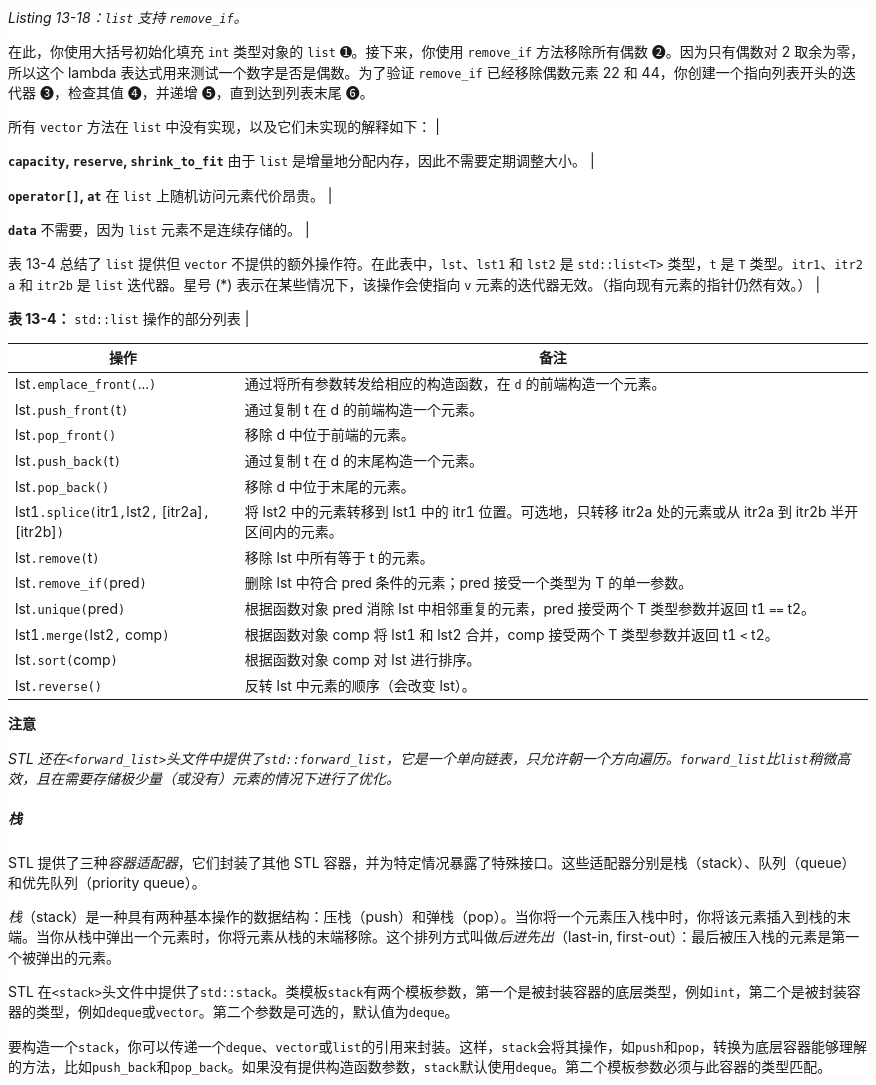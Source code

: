 *Listing 13-18：`list` 支持 `remove_if`。*

在此，你使用大括号初始化填充 `int` 类型对象的 `list` ➊。接下来，你使用 `remove_if` 方法移除所有偶数 ➋。因为只有偶数对 2 取余为零，所以这个 lambda 表达式用来测试一个数字是否是偶数。为了验证 `remove_if` 已经移除偶数元素 22 和 44，你创建一个指向列表开头的迭代器 ➌，检查其值 ➍，并递增 ➎，直到达到列表末尾 ➏。

所有 `vector` 方法在 `list` 中没有实现，以及它们未实现的解释如下： |

**`capacity`, `reserve`, `shrink_to_fit`** 由于 `list` 是增量地分配内存，因此不需要定期调整大小。 |

**`operator[]`, `at`** 在 `list` 上随机访问元素代价昂贵。 |

**`data`** 不需要，因为 `list` 元素不是连续存储的。 |

表 13-4 总结了 `list` 提供但 `vector` 不提供的额外操作符。在此表中，`lst`、`lst1` 和 `lst2` 是 `std::list<T>` 类型，`t` 是 `T` 类型。`itr1`、`itr2a` 和 `itr2b` 是 `list` 迭代器。星号 (*) 表示在某些情况下，该操作会使指向 `v` 元素的迭代器无效。（指向现有元素的指针仍然有效。） |

**表 13-4：** `std::list` 操作的部分列表 |

| **操作** | **备注** |
| --- | --- |
| lst`.emplace_front(`...`)` | 通过将所有参数转发给相应的构造函数，在 `d` 的前端构造一个元素。 |
| lst`.push_front(`t`)` | 通过复制 t 在 d 的前端构造一个元素。 |
| lst`.pop_front()` | 移除 d 中位于前端的元素。 |
| lst`.push_back(`t`)` | 通过复制 t 在 d 的末尾构造一个元素。 |
| lst`.pop_back()` | 移除 d 中位于末尾的元素。 |
| lst1`.splice(`itr1`,`lst2`,` [itr2a]`,` [itr2b]`)` | 将 lst2 中的元素转移到 lst1 中的 itr1 位置。可选地，只转移 itr2a 处的元素或从 itr2a 到 itr2b 半开区间内的元素。 |
| lst`.remove(`t`)` | 移除 lst 中所有等于 t 的元素。 |
| lst`.remove_if(`pred`)` | 删除 lst 中符合 pred 条件的元素；pred 接受一个类型为 T 的单一参数。 |
| lst`.unique(`pred`)` | 根据函数对象 pred 消除 lst 中相邻重复的元素，pred 接受两个 T 类型参数并返回 t1 `==` t2。 |
| lst1`.merge(`lst2`,` comp`)` | 根据函数对象 comp 将 lst1 和 lst2 合并，comp 接受两个 T 类型参数并返回 t1 `<` t2。 |
| lst`.sort(`comp`)` | 根据函数对象 comp 对 lst 进行排序。 |
| lst`.reverse()` | 反转 lst 中元素的顺序（会改变 lst）。 |

**注意**

*STL 还在`<forward_list>`头文件中提供了`std::forward_list`，它是一个单向链表，只允许朝一个方向遍历。`forward_list`比`list`稍微高效，且在需要存储极少量（或没有）元素的情况下进行了优化。*

##### **栈**

STL 提供了三种*容器适配器*，它们封装了其他 STL 容器，并为特定情况暴露了特殊接口。这些适配器分别是栈（stack）、队列（queue）和优先队列（priority queue）。

*栈*（stack）是一种具有两种基本操作的数据结构：压栈（push）和弹栈（pop）。当你将一个元素压入栈中时，你将该元素插入到栈的末端。当你从栈中弹出一个元素时，你将元素从栈的末端移除。这个排列方式叫做*后进先出*（last-in, first-out）：最后被压入栈的元素是第一个被弹出的元素。

STL 在`<stack>`头文件中提供了`std::stack`。类模板`stack`有两个模板参数，第一个是被封装容器的底层类型，例如`int`，第二个是被封装容器的类型，例如`deque`或`vector`。第二个参数是可选的，默认值为`deque`。

要构造一个`stack`，你可以传递一个`deque`、`vector`或`list`的引用来封装。这样，`stack`会将其操作，如`push`和`pop`，转换为底层容器能够理解的方法，比如`push_back`和`pop_back`。如果没有提供构造函数参数，`stack`默认使用`deque`。第二个模板参数必须与此容器的类型匹配。
